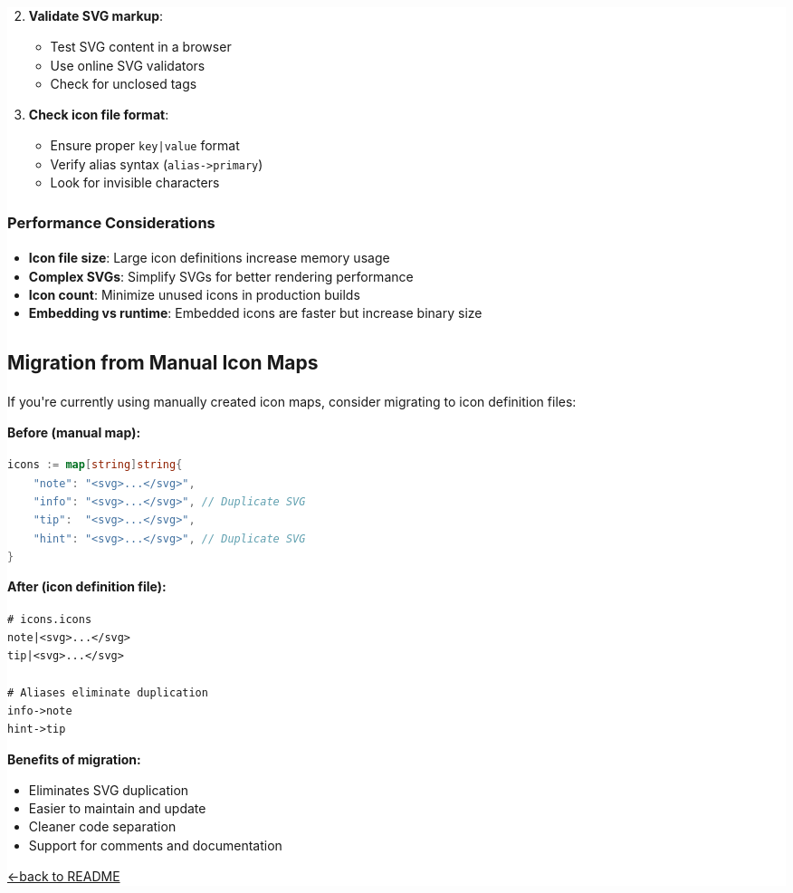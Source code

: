 2. **Validate SVG markup**:
   - Test SVG content in a browser
   - Use online SVG validators
   - Check for unclosed tags

3. **Check icon file format**:
   - Ensure proper `key|value` format
   - Verify alias syntax (`alias->primary`)
   - Look for invisible characters

### Performance Considerations

- **Icon file size**: Large icon definitions increase memory usage
- **Complex SVGs**: Simplify SVGs for better rendering performance
- **Icon count**: Minimize unused icons in production builds
- **Embedding vs runtime**: Embedded icons are faster but increase binary size

## Migration from Manual Icon Maps

If you're currently using manually created icon maps, consider migrating to icon definition files:

**Before (manual map):**

```go
icons := map[string]string{
    "note": "<svg>...</svg>",
    "info": "<svg>...</svg>", // Duplicate SVG
    "tip":  "<svg>...</svg>",
    "hint": "<svg>...</svg>", // Duplicate SVG
}
```

**After (icon definition file):**

```text
# icons.icons
note|<svg>...</svg>
tip|<svg>...</svg>

# Aliases eliminate duplication
info->note
hint->tip
```

**Benefits of migration:**

- Eliminates SVG duplication
- Easier to maintain and update
- Cleaner code separation
- Support for comments and documentation

[<-back to README](../README.md)
